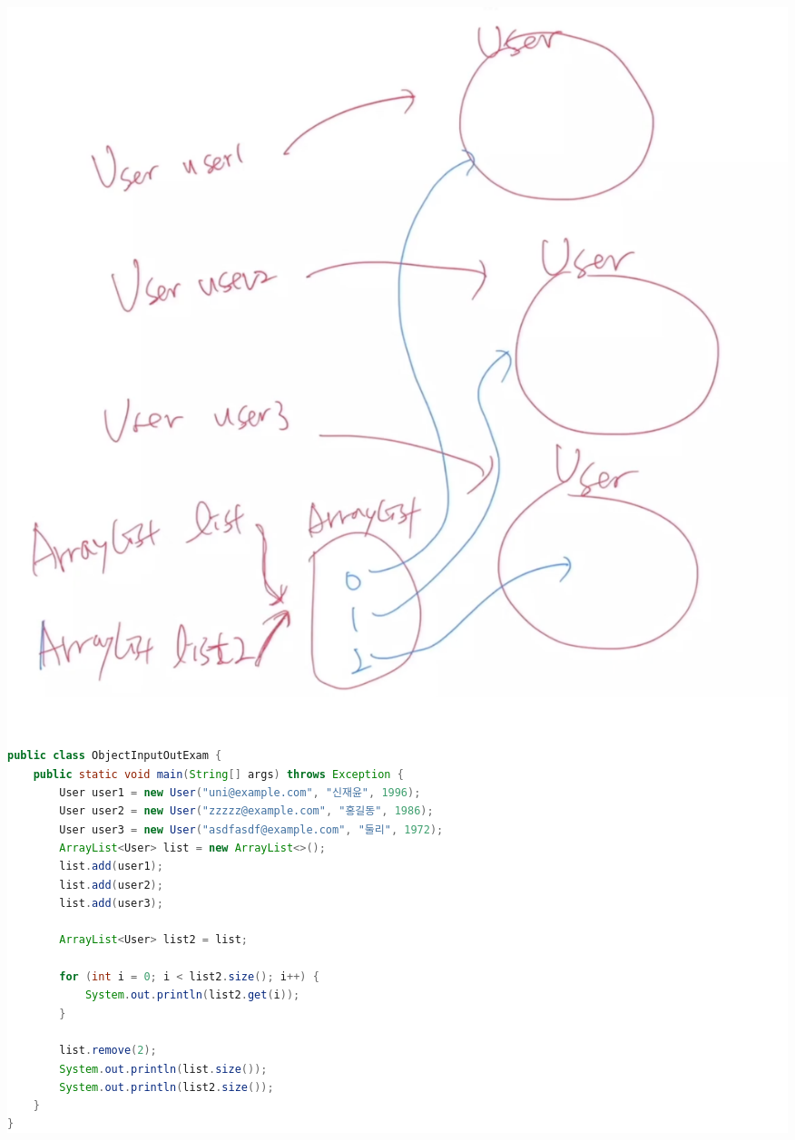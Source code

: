 ![](brain/image/fun-java09-20.png)

<br>

```java
public class ObjectInputOutExam {  
    public static void main(String[] args) throws Exception {  
        User user1 = new User("uni@example.com", "신재윤", 1996);  
        User user2 = new User("zzzzz@example.com", "홍길동", 1986);  
        User user3 = new User("asdfasdf@example.com", "둘리", 1972);  
        ArrayList<User> list = new ArrayList<>();  
        list.add(user1);  
        list.add(user2);  
        list.add(user3);

		ArrayList<User> list2 = list;  
		  
		for (int i = 0; i < list2.size(); i++) {  
		    System.out.println(list2.get(i));  
		}

		list.remove(2);
		System.out.println(list.size());
		System.out.println(list2.size());
    }
}
```